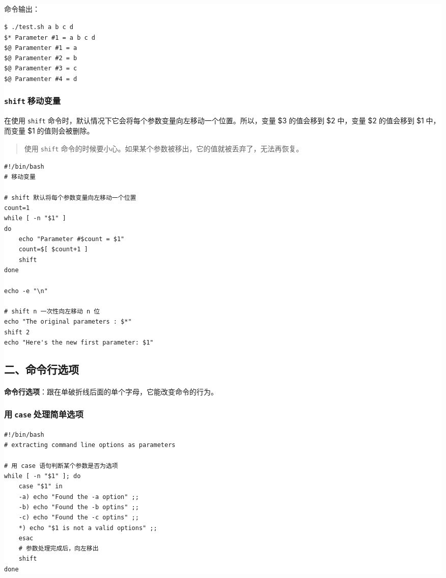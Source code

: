 命令输出：
```shell
$ ./test.sh a b c d
$* Parameter #1 = a b c d
$@ Paramenter #1 = a
$@ Paramenter #2 = b
$@ Paramenter #3 = c
$@ Paramenter #4 = d
```

### `shift` 移动变量

在使用 `shift` 命令时，默认情况下它会将每个参数变量向左移动一个位置。所以，变量 $3 的值会移到 $2 中，变量 $2 的值会移到 $1 中，而变量 $1 的值则会被删除。

> 使用 `shift` 命令的时候要小心。如果某个参数被移出，它的值就被丢弃了，无法再恢复。

```shell
#!/bin/bash
# 移动变量

# shift 默认将每个参数变量向左移动一个位置
count=1
while [ -n "$1" ]
do
	echo "Parameter #$count = $1"
	count=$[ $count+1 ]
	shift
done

echo -e "\n"

# shift n 一次性向左移动 n 位
echo "The original parameters : $*"
shift 2
echo "Here's the new first parameter: $1"
```

## 二、命令行选项

**命令行选项**：跟在单破折线后面的单个字母，它能改变命令的行为。

### 用 `case` 处理简单选项

```shell
#!/bin/bash
# extracting command line options as parameters

# 用 case 语句判断某个参数是否为选项
while [ -n "$1" ]; do
	case "$1" in
	-a) echo "Found the -a option" ;;
	-b) echo "Found the -b optins" ;;
	-c) echo "Found the -c optins" ;;
	*) echo "$1 is not a valid options" ;;
	esac
	# 参数处理完成后，向左移出
	shift
done
```
